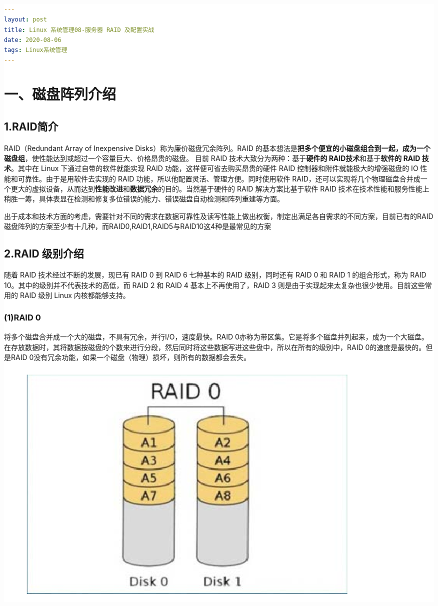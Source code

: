 ```yaml
---
layout: post
title: Linux 系统管理08-服务器 RAID 及配置实战
date: 2020-08-06
tags: Linux系统管理
---
```


# 一、磁盘阵列介绍
## 1.RAID简介

RAID（Redundant Array of Inexpensive Disks）称为廉价磁盘冗余阵列。RAID 的基本想法是**把多个便宜的小磁盘组合到一起，成为一个磁盘组**，使性能达到或超过一个容量巨大、价格昂贵的磁盘。
目前 RAID 技术大致分为两种：基于**硬件的 RAID技术**和基于**软件的 RAID 技术**。其中在 Linux 下通过自带的软件就能实现 RAID 功能，这样便可省去购买昂贵的硬件 RAID 控制器和附件就能极大的增强磁盘的 IO 性能和可靠性。由于是用软件去实现的 RAID 功能，所以他配置灵活、管理方便。同时使用软件 RAID，还可以实现将几个物理磁盘合并成一个更大的虚拟设备，从而达到**性能改进**和**数据冗余**的目的。当然基于硬件的 RAID 解决方案比基于软件 RAID 技术在技术性能和服务性能上稍胜一筹，具体表显在检测和修复多位错误的能力、错误磁盘自动检测和阵列重建等方面。

出于成本和技术方面的考虑，需要针对不同的需求在数据可靠性及读写性能上做出权衡，制定出满足各自需求的不同方案，目前已有的RAID磁盘阵列的方案至少有十几种，而RAID0,RAID1,RAID5与RAID10这4种是最常见的方案

## 2.RAID 级别介绍
随着 RAID 技术经过不断的发展，现已有 RAID 0 到 RAID 6 七种基本的 RAID 级别，同时还有 RAID 0 和 RAID 1 的组合形式，称为 RAID 10。其中的级别并不代表技术的高低，而 RAID 2 和 RAID 4 基本上不再使用了，RAID 3 则是由于实现起来太复杂也很少使用。目前这些常用的 RAID 级别 Linux 内核都能够支持。

### (1)RAID 0
将多个磁盘合并成一个大的磁盘，不具有冗余，并行I/O，速度最快。RAID 0亦称为带区集。它是将多个磁盘并列起来，成为一个大磁盘。在存放数据时，其将数据按磁盘的个数来进行分段，然后同时将这些数据写进这些盘中，所以在所有的级别中，RAID 0的速度是最快的。但是RAID 0没有冗余功能，如果一个磁盘（物理）损坏，则所有的数据都会丢失。

![](/images/posts/01_sys/08/1.png)
